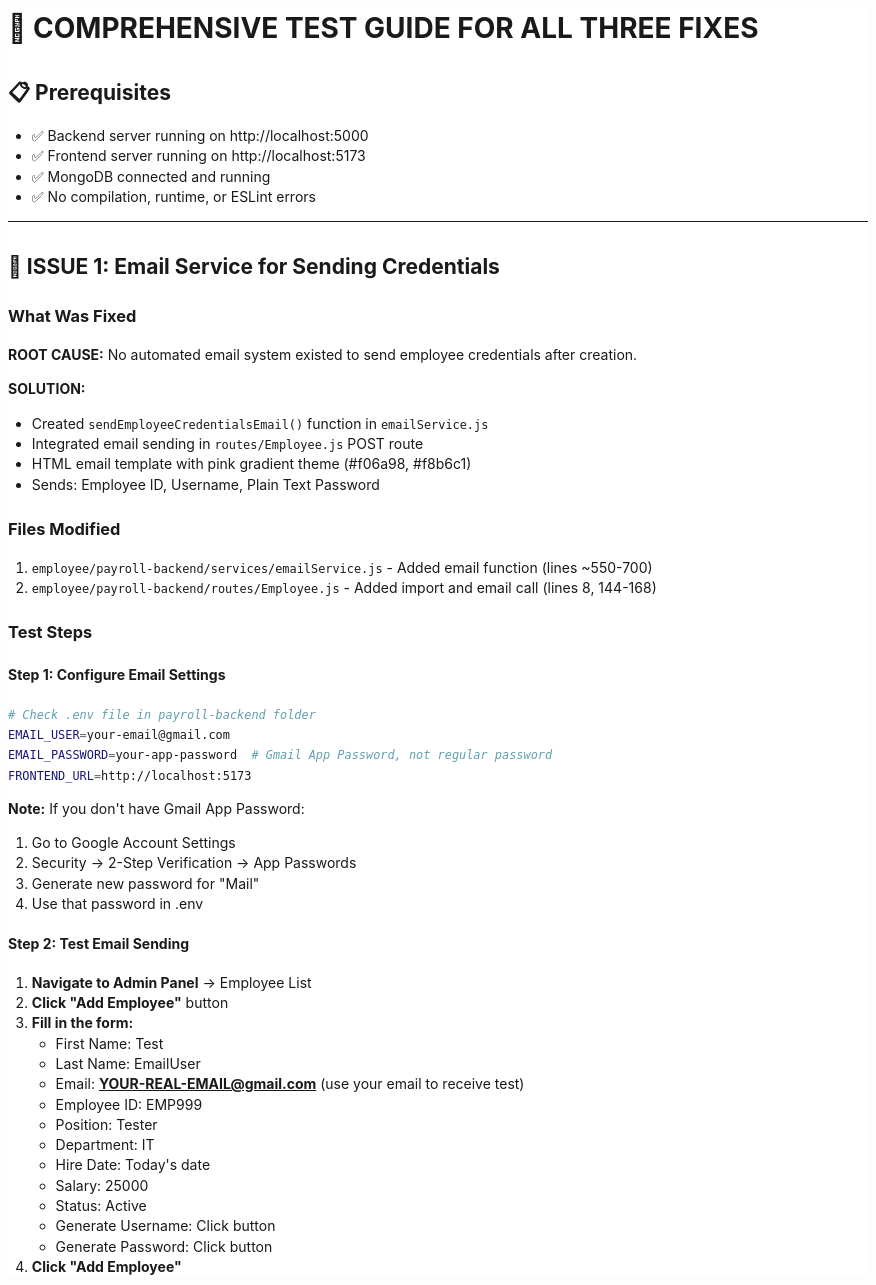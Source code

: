 # 🧪 COMPREHENSIVE TEST GUIDE FOR ALL THREE FIXES

## 📋 Prerequisites
- ✅ Backend server running on http://localhost:5000
- ✅ Frontend server running on http://localhost:5173
- ✅ MongoDB connected and running
- ✅ No compilation, runtime, or ESLint errors

---

## 🎯 ISSUE 1: Email Service for Sending Credentials

### What Was Fixed
**ROOT CAUSE:** No automated email system existed to send employee credentials after creation.

**SOLUTION:** 
- Created `sendEmployeeCredentialsEmail()` function in `emailService.js`
- Integrated email sending in `routes/Employee.js` POST route
- HTML email template with pink gradient theme (#f06a98, #f8b6c1)
- Sends: Employee ID, Username, Plain Text Password

### Files Modified
1. `employee/payroll-backend/services/emailService.js` - Added email function (lines ~550-700)
2. `employee/payroll-backend/routes/Employee.js` - Added import and email call (lines 8, 144-168)

### Test Steps

#### Step 1: Configure Email Settings
```bash
# Check .env file in payroll-backend folder
EMAIL_USER=your-email@gmail.com
EMAIL_PASSWORD=your-app-password  # Gmail App Password, not regular password
FRONTEND_URL=http://localhost:5173
```

**Note:** If you don't have Gmail App Password:
1. Go to Google Account Settings
2. Security → 2-Step Verification → App Passwords
3. Generate new password for "Mail"
4. Use that password in .env

#### Step 2: Test Email Sending
1. **Navigate to Admin Panel** → Employee List
2. **Click "Add Employee"** button
3. **Fill in the form:**
   - First Name: Test
   - Last Name: EmailUser
   - Email: **YOUR-REAL-EMAIL@gmail.com** (use your email to receive test)
   - Employee ID: EMP999
   - Position: Tester
   - Department: IT
   - Hire Date: Today's date
   - Salary: 25000
   - Status: Active
   - Generate Username: Click button
   - Generate Password: Click button
4. **Click "Add Employee"**
